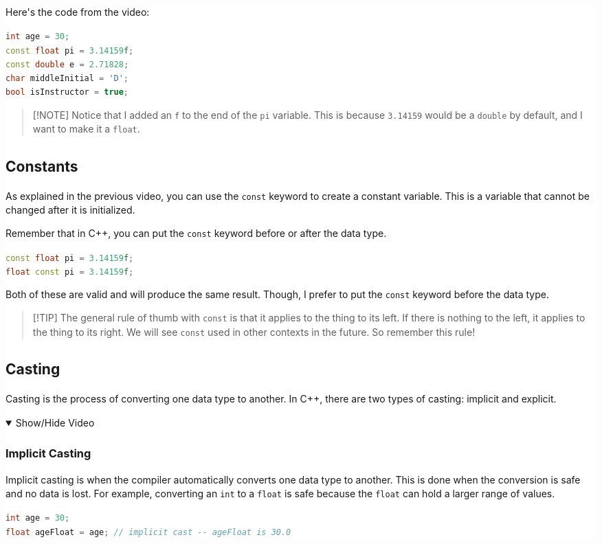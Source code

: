 Here's the code from the video:

```cpp
int age = 30;
const float pi = 3.14159f;
const double e = 2.71828;
char middleInitial = 'D';
bool isInstructor = true;
```

> [!NOTE] Notice that I added an `f` to the end of the `pi` variable. This is because `3.14159` would be a `double` by default, and I want to make it a `float`. 

## Constants

As explained in the previous video, you can use the `const` keyword to create a constant variable. This is a variable that cannot be changed after it is initialized.

Remember that in C++, you can put the `const` keyword before or after the data type.

```cpp
const float pi = 3.14159f;
float const pi = 3.14159f;
```

Both of these are valid and will produce the same result. Though, I prefer to put the `const` keyword before the data type.

> [!TIP] The general rule of thumb with `const` is that it applies to the thing to its left. If there is nothing to the left, it applies to the thing to its right. We will see `const` used in other contexts in the future. So remember this rule!

## Casting

Casting is the process of converting one data type to another. In C++, there are two types of casting: implicit and explicit.

<details open>
    <summary class="video">Show/Hide Video</summary>
    <div class="video-container">
        <iframe src="https://www.youtube.com/embed/cxUwAXPuXqo" width="100%" height="100%" frameborder="0"
            allowfullscreen allow="accelerometer; autoplay; encrypted-media; gyroscope; picture-in-picture">
        </iframe>
    </div>
</details>

### Implicit Casting

Implicit casting is when the compiler automatically converts one data type to another. This is done when the conversion is safe and no data is lost. For example, converting an `int` to a `float` is safe because the `float` can hold a larger range of values.

```cpp
int age = 30;
float ageFloat = age; // implicit cast -- ageFloat is 30.0
```
